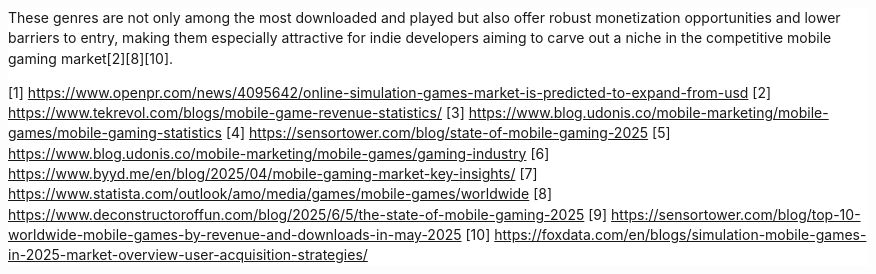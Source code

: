 These genres are not only among the most downloaded and played but also offer robust monetization opportunities and lower barriers to entry, making them especially attractive for indie developers aiming to carve out a niche in the competitive mobile gaming market[2][8][10].

[1] https://www.openpr.com/news/4095642/online-simulation-games-market-is-predicted-to-expand-from-usd
[2] https://www.tekrevol.com/blogs/mobile-game-revenue-statistics/
[3] https://www.blog.udonis.co/mobile-marketing/mobile-games/mobile-gaming-statistics
[4] https://sensortower.com/blog/state-of-mobile-gaming-2025
[5] https://www.blog.udonis.co/mobile-marketing/mobile-games/gaming-industry
[6] https://www.byyd.me/en/blog/2025/04/mobile-gaming-market-key-insights/
[7] https://www.statista.com/outlook/amo/media/games/mobile-games/worldwide
[8] https://www.deconstructoroffun.com/blog/2025/6/5/the-state-of-mobile-gaming-2025
[9] https://sensortower.com/blog/top-10-worldwide-mobile-games-by-revenue-and-downloads-in-may-2025
[10] https://foxdata.com/en/blogs/simulation-mobile-games-in-2025-market-overview-user-acquisition-strategies/

